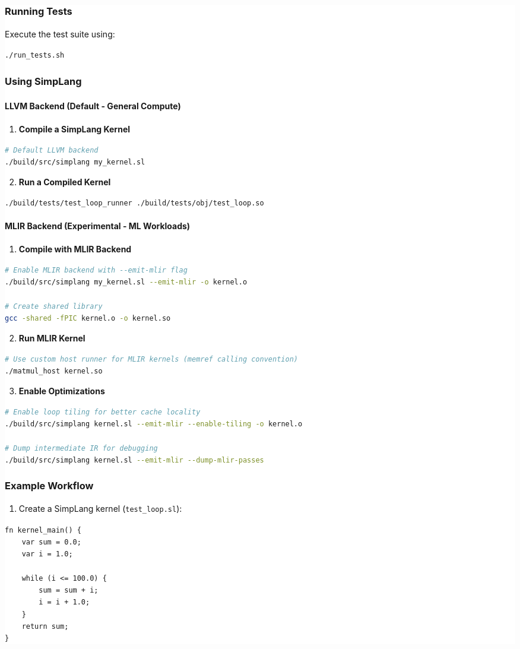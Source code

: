 ### Running Tests

Execute the test suite using:
```bash
./run_tests.sh
```

### Using SimpLang

#### LLVM Backend (Default - General Compute)

1. **Compile a SimpLang Kernel**
```bash
# Default LLVM backend
./build/src/simplang my_kernel.sl
```

2. **Run a Compiled Kernel**
```bash
./build/tests/test_loop_runner ./build/tests/obj/test_loop.so
```

#### MLIR Backend (Experimental - ML Workloads)

1. **Compile with MLIR Backend**
```bash
# Enable MLIR backend with --emit-mlir flag
./build/src/simplang my_kernel.sl --emit-mlir -o kernel.o

# Create shared library
gcc -shared -fPIC kernel.o -o kernel.so
```

2. **Run MLIR Kernel**
```bash
# Use custom host runner for MLIR kernels (memref calling convention)
./matmul_host kernel.so
```

3. **Enable Optimizations**
```bash
# Enable loop tiling for better cache locality
./build/src/simplang kernel.sl --emit-mlir --enable-tiling -o kernel.o

# Dump intermediate IR for debugging
./build/src/simplang kernel.sl --emit-mlir --dump-mlir-passes
```

### Example Workflow

1. Create a SimpLang kernel (`test_loop.sl`):
```simplang
fn kernel_main() {
    var sum = 0.0;
    var i = 1.0;
    
    while (i <= 100.0) {
        sum = sum + i;
        i = i + 1.0;
    }
    return sum;
}
```
